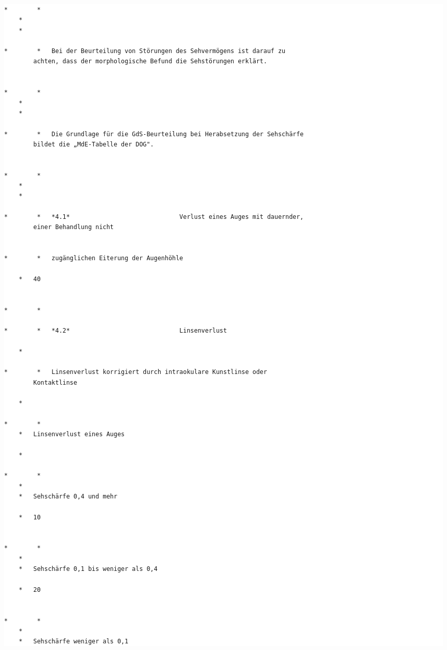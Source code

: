 
    *        *
        *
        *

    *        *   Bei der Beurteilung von Störungen des Sehvermögens ist darauf zu
            achten, dass der morphologische Befund die Sehstörungen erklärt.


    *        *
        *
        *

    *        *   Die Grundlage für die GdS-Beurteilung bei Herabsetzung der Sehschärfe
            bildet die „MdE-Tabelle der DOG".


    *        *
        *
        *

    *        *   *4.1*                              Verlust eines Auges mit dauernder,
            einer Behandlung nicht


    *        *   zugänglichen Eiterung der Augenhöhle

        *   40


    *        *

    *        *   *4.2*                              Linsenverlust

        *

    *        *   Linsenverlust korrigiert durch intraokulare Kunstlinse oder
            Kontaktlinse

        *

    *        *
        *   Linsenverlust eines Auges

        *

    *        *
        *
        *   Sehschärfe 0,4 und mehr

        *   10


    *        *
        *
        *   Sehschärfe 0,1 bis weniger als 0,4

        *   20


    *        *
        *
        *   Sehschärfe weniger als 0,1
